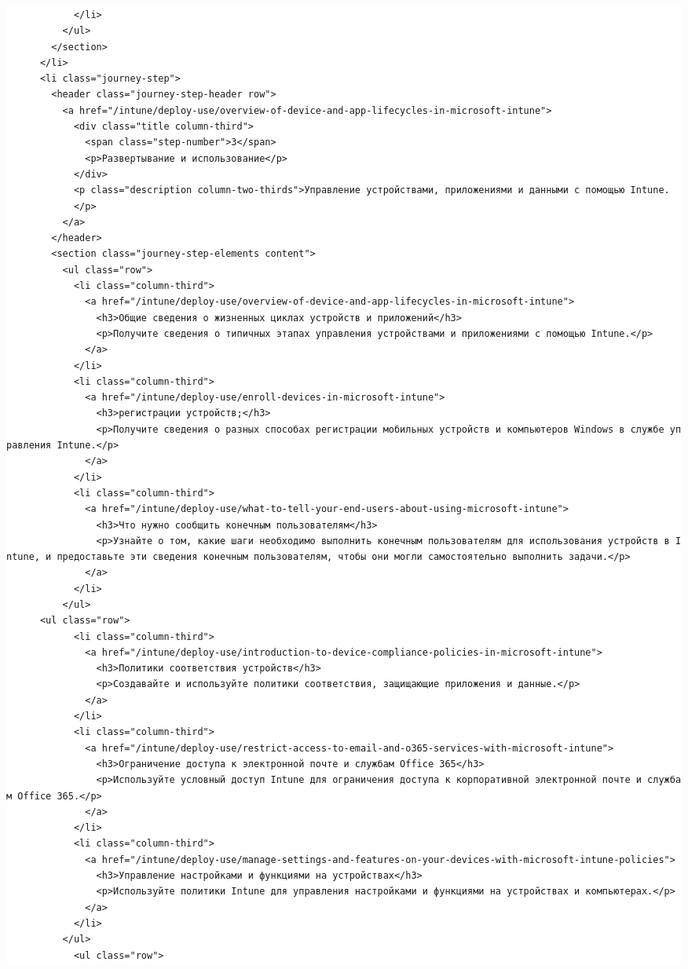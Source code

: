                 </li>
              </ul>
            </section>
          </li>
          <li class="journey-step">
            <header class="journey-step-header row">
              <a href="/intune/deploy-use/overview-of-device-and-app-lifecycles-in-microsoft-intune">
                <div class="title column-third">
                  <span class="step-number">3</span>
                  <p>Развертывание и использование</p>
                </div>
                <p class="description column-two-thirds">Управление устройствами, приложениями и данными с помощью Intune.
                </p>
              </a>
            </header>
            <section class="journey-step-elements content">
              <ul class="row">
                <li class="column-third">
                  <a href="/intune/deploy-use/overview-of-device-and-app-lifecycles-in-microsoft-intune">
                    <h3>Общие сведения о жизненных циклах устройств и приложений</h3>
                    <p>Получите сведения о типичных этапах управления устройствами и приложениями с помощью Intune.</p>
                  </a>
                </li>
                <li class="column-third">
                  <a href="/intune/deploy-use/enroll-devices-in-microsoft-intune">
                    <h3>регистрации устройств;</h3>
                    <p>Получите сведения о разных способах регистрации мобильных устройств и компьютеров Windows в службе управления Intune.</p>
                  </a>
                </li>
                <li class="column-third">
                  <a href="/intune/deploy-use/what-to-tell-your-end-users-about-using-microsoft-intune">
                    <h3>Что нужно сообщить конечным пользователям</h3>
                    <p>Узнайте о том, какие шаги необходимо выполнить конечным пользователям для использования устройств в Intune, и предоставьте эти сведения конечным пользователям, чтобы они могли самостоятельно выполнить задачи.</p>
                  </a>
                </li>
              </ul>
          <ul class="row">
                <li class="column-third">
                  <a href="/intune/deploy-use/introduction-to-device-compliance-policies-in-microsoft-intune">
                    <h3>Политики соответствия устройств</h3>
                    <p>Создавайте и используйте политики соответствия, защищающие приложения и данные.</p>
                  </a>
                </li>
                <li class="column-third">
                  <a href="/intune/deploy-use/restrict-access-to-email-and-o365-services-with-microsoft-intune">
                    <h3>Ограничение доступа к электронной почте и службам Office 365</h3>
                    <p>Используйте условный доступ Intune для ограничения доступа к корпоративной электронной почте и службам Office 365.</p>
                  </a>
                </li>
                <li class="column-third">
                  <a href="/intune/deploy-use/manage-settings-and-features-on-your-devices-with-microsoft-intune-policies">
                    <h3>Управление настройками и функциями на устройствах</h3>
                    <p>Используйте политики Intune для управления настройками и функциями на устройствах и компьютерах.</p>
                  </a>
                </li>
              </ul>
                <ul class="row">